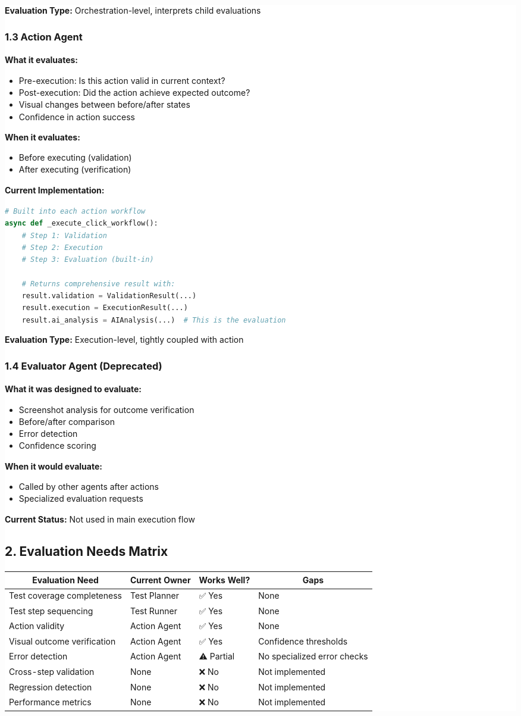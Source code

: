 **Evaluation Type:** Orchestration-level, interprets child evaluations

### 1.3 Action Agent

**What it evaluates:**
- Pre-execution: Is this action valid in current context?
- Post-execution: Did the action achieve expected outcome?
- Visual changes between before/after states
- Confidence in action success

**When it evaluates:**
- Before executing (validation)
- After executing (verification)

**Current Implementation:**
```python
# Built into each action workflow
async def _execute_click_workflow():
    # Step 1: Validation
    # Step 2: Execution  
    # Step 3: Evaluation (built-in)
    
    # Returns comprehensive result with:
    result.validation = ValidationResult(...)
    result.execution = ExecutionResult(...)
    result.ai_analysis = AIAnalysis(...)  # This is the evaluation
```

**Evaluation Type:** Execution-level, tightly coupled with action

### 1.4 Evaluator Agent (Deprecated)

**What it was designed to evaluate:**
- Screenshot analysis for outcome verification
- Before/after comparison
- Error detection
- Confidence scoring

**When it would evaluate:**
- Called by other agents after actions
- Specialized evaluation requests

**Current Status:** Not used in main execution flow

## 2. Evaluation Needs Matrix

| Evaluation Need | Current Owner | Works Well? | Gaps |
|-----------------|---------------|-------------|------|
| Test coverage completeness | Test Planner | ✅ Yes | None |
| Test step sequencing | Test Runner | ✅ Yes | None |
| Action validity | Action Agent | ✅ Yes | None |
| Visual outcome verification | Action Agent | ✅ Yes | Confidence thresholds |
| Error detection | Action Agent | ⚠️ Partial | No specialized error checks |
| Cross-step validation | None | ❌ No | Not implemented |
| Regression detection | None | ❌ No | Not implemented |
| Performance metrics | None | ❌ No | Not implemented |
